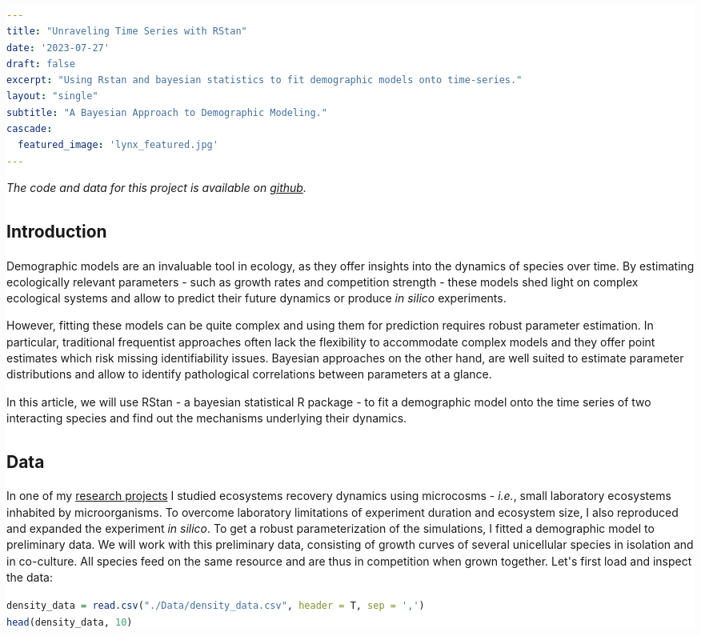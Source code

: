 ```yaml
---
title: "Unraveling Time Series with RStan"
date: '2023-07-27'
draft: false
excerpt: "Using Rstan and bayesian statistics to fit demographic models onto time-series."
layout: "single"
subtitle: "A Bayesian Approach to Demographic Modeling."
cascade:
  featured_image: 'lynx_featured.jpg'
---
```


*The code and data for this project is available on [github](https://github.com/c-saade/bayes_demo_fit).*

## Introduction

Demographic models are an invaluable tool in ecology, as they offer insights into the dynamics of species over time.
By estimating ecologically relevant parameters - such as growth rates and competition strength - these models shed light on complex ecological systems and allow to predict their future dynamics or produce _in silico_ experiments.

However, fitting these models can be quite complex and using them for prediction requires robust parameter estimation.
In particular, traditional frequentist approaches often lack the flexibility to accommodate complex models and they offer point estimates which risk missing identifiability issues.
Bayesian approaches on the other hand, are well suited to estimate parameter distributions and allow to identify pathological correlations between parameters at a glance.

In this article, we will use RStan - a bayesian statistical R package - to fit a demographic model onto the time series of two interacting species and find out the mechanisms underlying their dynamics.

## Data

In one of my [research projects](https://doi.org/10.1098/rspb.2022.0543) I studied ecosystems recovery dynamics using microcosms - _i.e._, small laboratory ecosystems inhabited by microorganisms.
To overcome laboratory limitations of experiment duration and ecosystem size, I also reproduced and expanded the experiment _in silico_.
To get a robust parameterization of the simulations, I fitted a demographic model to preliminary data.
We will work with this preliminary data, consisting of growth curves of several unicellular species in isolation and in co-culture.
All species feed on the same resource and are thus in competition when grown together.
Let's first load and inspect the data:


```r
density_data = read.csv("./Data/density_data.csv", header = T, sep = ',')
head(density_data, 10)
```
